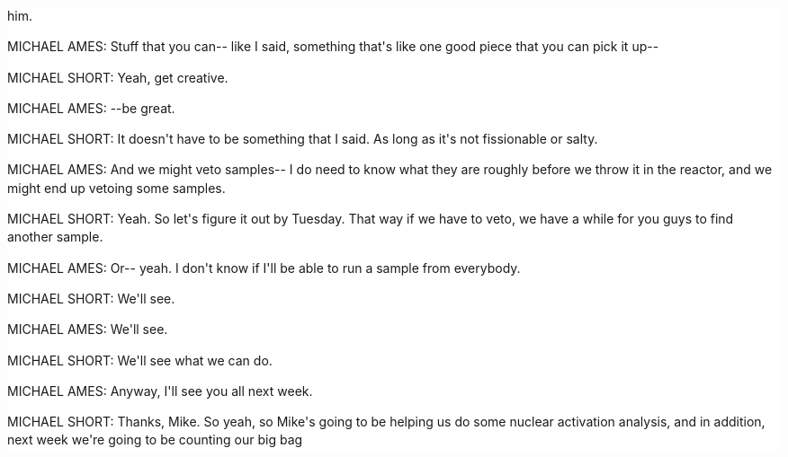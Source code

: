   <span m="630200">him.</span></p><p><span m="630590">MICHAEL AMES:</span> <span m="630785">Stuff</span>
  <span m="630980">that</span> <span m="631160">you</span> <span m="631280">can--</span>
  <span m="631730">like</span> <span m="631940">I</span> <span m="632000">said,</span>
  <span m="632150">something</span> <span m="632600">that's</span> <span m="632810">like</span>
  <span m="632990">one</span> <span m="633710">good</span> <span m="634040">piece</span>
  <span m="634365">that</span> <span m="634690">you</span> <span m="634820">can</span>
  <span m="634980">pick it</span> <span m="635290">up--</span></p><p><span m="635600">MICHAEL
  SHORT:</span> <span m="635660">Yeah,</span> <span m="635720">get</span> <span m="635780">creative.</span></p><p><span
  m="636185">MICHAEL AMES:</span> <span m="636387">--be</span> <span m="636590">great.</span></p><p><span
  m="637070">MICHAEL SHORT:</span> <span m="637115">It</span> <span m="637160">doesn't</span>
  <span m="637400">have</span> <span m="637610">to</span> <span m="637730">be</span>
  <span m="638210">something</span> <span m="638570">that</span> <span m="638720">I</span>
  <span m="638870">said.</span> <span m="639920">As</span> <span m="640020">long</span>
  <span m="640070">as</span> <span m="640160">it's</span> <span m="640250">not</span>
  <span m="640400">fissionable</span> <span m="640910">or</span> <span m="640970">salty.</span></p><p><span
  m="641310">MICHAEL AMES:</span> <span m="641350">And</span> <span m="641390">we</span>
  <span m="641510">might</span> <span m="641780">veto</span> <span m="642460">samples--</span>
  <span m="643430">I</span> <span m="643550">do</span> <span m="643700">need</span>
  <span m="643820">to</span> <span m="643940">know</span> <span m="644600">what</span>
  <span m="645050">they</span> <span m="645290">are</span> <span m="645650">roughly</span>
  <span m="646550">before</span> <span m="646820">we</span> <span m="646940">throw</span>
  <span m="647180">it</span> <span m="647240">in</span> <span m="647310">the</span>
  <span m="647360">reactor,</span> <span m="648340">and</span> <span m="648440">we</span>
  <span m="648560">might</span> <span m="648770">end</span> <span m="648890">up</span>
  <span m="649130">vetoing</span> <span m="649380">some</span> <span m="649846">samples.</span></p><p><span
  m="650780">MICHAEL SHORT:</span> <span m="650915">Yeah.</span> <span m="651260">So</span>
  <span m="651380">let's</span> <span m="651560">figure</span> <span m="651740">it</span>
  <span m="651800">out</span> <span m="651920">by</span> <span m="652040">Tuesday.</span>
  <span m="652760">That</span> <span m="652940">way</span> <span m="653060">if</span>
  <span m="653120">we</span> <span m="653210">have</span> <span m="653300">to</span>
  <span m="653390">veto,</span> <span m="653690">we</span> <span m="653810">have</span>
  <span m="653900">a</span> <span m="653960">while</span> <span m="654440">for</span>
  <span m="654560">you</span> <span m="654620">guys to</span> <span m="654840">find</span>
  <span m="655040">another</span> <span m="655250">sample.</span></p><p><span m="656390">MICHAEL
  AMES:</span> <span m="656600">Or--</span> <span m="656810">yeah.</span> <span m="657290">I</span>
  <span m="657350">don't</span> <span m="657500">know</span> <span m="657620">if</span>
  <span m="657710">I'll</span> <span m="657970">be</span> <span m="658080">able</span>
  <span m="658240">to</span> <span m="658340">run</span> <span m="659450">a</span>
  <span m="659510">sample</span> <span m="659840">from everybody.</span></p><p><span
  m="661180">MICHAEL SHORT:</span> <span m="661240">We'll</span> <span m="661300">see.</span></p><p><span
  m="661750">MICHAEL AMES:</span> <span m="661810">We'll</span> <span m="661870">see.</span></p><p><span
  m="662470">MICHAEL SHORT:</span> <span m="662515">We'll</span> <span m="662560">see</span>
  <span m="662660">what</span> <span m="662740">we</span> <span m="662830">can</span>
  <span m="662950">do.</span></p><p><span m="663130">MICHAEL AMES:</span> <span m="663245">Anyway,</span>
  <span m="663360">I'll</span> <span m="663430">see</span> <span m="663550">you</span>
  <span m="663620">all</span> <span m="663700">next</span> <span m="663940">week.</span></p><p><span
  m="664040">MICHAEL SHORT:</span> <span m="664230">Thanks,</span> <span m="664420">Mike.</span>
  <span m="665980">So</span> <span m="666130">yeah,</span> <span m="666340">so</span>
  <span m="666520">Mike's</span> <span m="666760">going</span> <span m="666830">to</span>
  <span m="666930">be</span> <span m="667000">helping</span> <span m="667270">us</span>
  <span m="667390">do</span> <span m="667540">some</span> <span m="667690">nuclear</span>
  <span m="668020">activation</span> <span m="668580">analysis,</span> <span m="669190">and</span>
  <span m="669280">in</span> <span m="669370">addition,</span> <span m="670150">next</span>
  <span m="670480">week</span> <span m="670690">we're</span> <span m="670780">going</span>
  <span m="671020">to</span> <span m="671110">be</span> <span m="671230">counting</span>
  <span m="671650">our</span> <span m="671770">big</span> <span m="672010">bag</span>